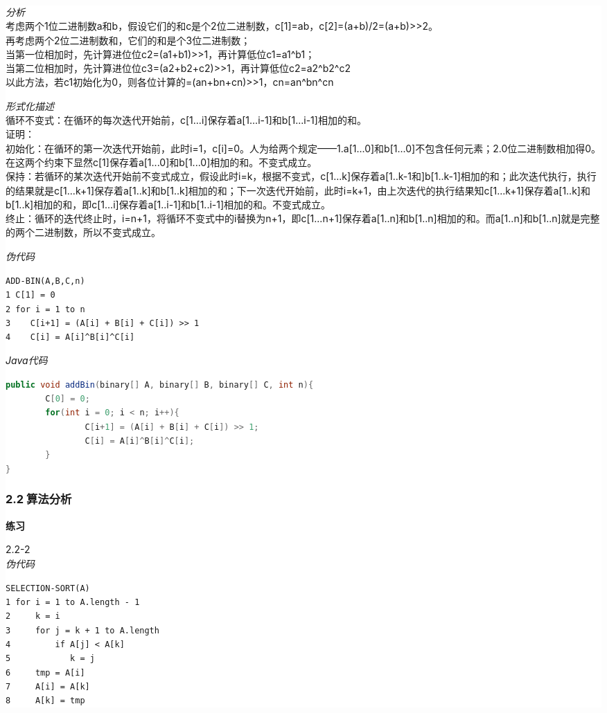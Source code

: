 *分析*<br>
考虑两个1位二进制数a和b，假设它们的和c是个2位二进制数，c[1]=ab，c[2]=(a+b)/2=(a+b)>>2。<br>
再考虑两个2位二进制数和，它们的和是个3位二进制数；<br>
当第一位相加时，先计算进位位c2=(a1+b1)>>1，再计算低位c1=a1^b1；<br>
当第二位相加时，先计算进位位c3=(a2+b2+c2)>>1，再计算低位c2=a2^b2^c2<br>
以此方法，若c1初始化为0，则各位计算的=(an+bn+cn)>>1，cn=an^bn^cn<br>

*形式化描述*<br>
循环不变式：在循环的每次迭代开始前，c[1...i]保存着a[1...i-1]和b[1...i-1]相加的和。<br>
证明：<br>
初始化：在循环的第一次迭代开始前，此时i=1，c[i]=0。人为给两个规定——1.a[1...0]和b[1...0]不包含任何元素；2.0位二进制数相加得0。在这两个约束下显然c[1]保存着a[1...0]和b[1...0]相加的和。不变式成立。<br>
保持：若循环的某次迭代开始前不变式成立，假设此时i=k，根据不变式，c[1...k]保存着a[1..k-1和]b[1..k-1]相加的和；此次迭代执行，执行的结果就是c[1...k+1]保存着a[1..k]和b[1..k]相加的和；下一次迭代开始前，此时i=k+1，由上次迭代的执行结果知c[1...k+1]保存着a[1..k]和b[1..k]相加的和，即c[1...i]保存着a[1..i-1]和b[1..i-1]相加的和。不变式成立。<br>
终止：循环的迭代终止时，i=n+1，将循环不变式中的i替换为n+1，即c[1...n+1]保存着a[1..n]和b[1..n]相加的和。而a[1..n]和b[1..n]就是完整的两个二进制数，所以不变式成立。<br>

*伪代码*
```
ADD-BIN(A,B,C,n)
1 C[1] = 0
2 for i = 1 to n
3    C[i+1] = (A[i] + B[i] + C[i]) >> 1
4    C[i] = A[i]^B[i]^C[i]
```

*Java代码*
```java
public void addBin(binary[] A, binary[] B, binary[] C, int n){
        C[0] = 0;
        for(int i = 0; i < n; i++){
                C[i+1] = (A[i] + B[i] + C[i]) >> 1;
                C[i] = A[i]^B[i]^C[i];
        }
}
```
### 2.2 算法分析

**练习**

2.2-2<br>
*伪代码*
```
SELECTION-SORT(A)
1 for i = 1 to A.length - 1
2     k = i
3     for j = k + 1 to A.length
4         if A[j] < A[k] 
5            k = j
6     tmp = A[i]
7     A[i] = A[k]
8     A[k] = tmp
```
